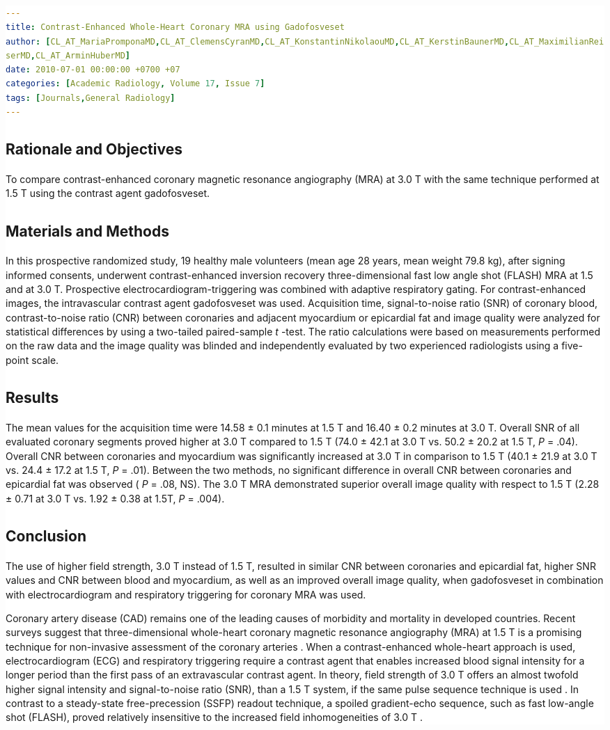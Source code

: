```yaml
---
title: Contrast-Enhanced Whole-Heart Coronary MRA using Gadofosveset
author: [CL_AT_MariaPromponaMD,CL_AT_ClemensCyranMD,CL_AT_KonstantinNikolaouMD,CL_AT_KerstinBaunerMD,CL_AT_MaximilianReiserMD,CL_AT_ArminHuberMD]
date: 2010-07-01 00:00:00 +0700 +07
categories: [Academic Radiology, Volume 17, Issue 7]
tags: [Journals,General Radiology]
---
```

## Rationale and Objectives

To compare contrast-enhanced coronary magnetic resonance angiography (MRA) at 3.0 T with the same technique performed at 1.5 T using the contrast agent gadofosveset.

## Materials and Methods

In this prospective randomized study, 19 healthy male volunteers (mean age 28 years, mean weight 79.8 kg), after signing informed consents, underwent contrast-enhanced inversion recovery three-dimensional fast low angle shot (FLASH) MRA at 1.5 and at 3.0 T. Prospective electrocardiogram-triggering was combined with adaptive respiratory gating. For contrast-enhanced images, the intravascular contrast agent gadofosveset was used. Acquisition time, signal-to-noise ratio (SNR) of coronary blood, contrast-to-noise ratio (CNR) between coronaries and adjacent myocardium or epicardial fat and image quality were analyzed for statistical differences by using a two-tailed paired-sample _t_ -test. The ratio calculations were based on measurements performed on the raw data and the image quality was blinded and independently evaluated by two experienced radiologists using a five-point scale.

## Results

The mean values for the acquisition time were 14.58 ± 0.1 minutes at 1.5 T and 16.40 ± 0.2 minutes at 3.0 T. Overall SNR of all evaluated coronary segments proved higher at 3.0 T compared to 1.5 T (74.0 ± 42.1 at 3.0 T vs. 50.2 ± 20.2 at 1.5 T, _P_ = .04). Overall CNR between coronaries and myocardium was significantly increased at 3.0 T in comparison to 1.5 T (40.1 ± 21.9 at 3.0 T vs. 24.4 ± 17.2 at 1.5 T, _P_ = .01). Between the two methods, no significant difference in overall CNR between coronaries and epicardial fat was observed ( _P_ = .08, NS). The 3.0 T MRA demonstrated superior overall image quality with respect to 1.5 T (2.28 ± 0.71 at 3.0 T vs. 1.92 ± 0.38 at 1.5T, _P_ = .004).

## Conclusion

The use of higher field strength, 3.0 T instead of 1.5 T, resulted in similar CNR between coronaries and epicardial fat, higher SNR values and CNR between blood and myocardium, as well as an improved overall image quality, when gadofosveset in combination with electrocardiogram and respiratory triggering for coronary MRA was used.

Coronary artery disease (CAD) remains one of the leading causes of morbidity and mortality in developed countries. Recent surveys suggest that three-dimensional whole-heart coronary magnetic resonance angiography (MRA) at 1.5 T is a promising technique for non-invasive assessment of the coronary arteries . When a contrast-enhanced whole-heart approach is used, electrocardiogram (ECG) and respiratory triggering require a contrast agent that enables increased blood signal intensity for a longer period than the first pass of an extravascular contrast agent. In theory, field strength of 3.0 T offers an almost twofold higher signal intensity and signal-to-noise ratio (SNR), than a 1.5 T system, if the same pulse sequence technique is used . In contrast to a steady-state free-precession (SSFP) readout technique, a spoiled gradient-echo sequence, such as fast low-angle shot (FLASH), proved relatively insensitive to the increased field inhomogeneities of 3.0 T .
